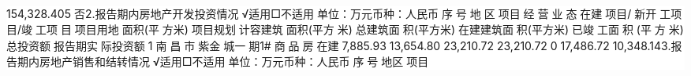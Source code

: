 154,328.405
否2.报告期内房地产开发投资情况
√适用□不适用
单位：万元币种：人民币
序
号
地
区
项目
经
营
业
态
在建
项目/
新开
工项
目/竣
工项
目
项目用地
面积(平
方米)
项目规划
计容建筑
面积(平方
米)
总建筑面
积(平方米)
在建建筑面
积(平方米)
已竣
工面
积
(平
方
米)
总投资额
报告期实
际投资额
1
南
昌
市
紫金
城一
期1#
商
品
房
在建
7,885.93
13,654.80
23,210.72
23,210.72
0
17,486.72
10,348.143.报告期内房地产销售和结转情况
√适用□不适用
单位：万元币种：人民币
序
号
地区
项目